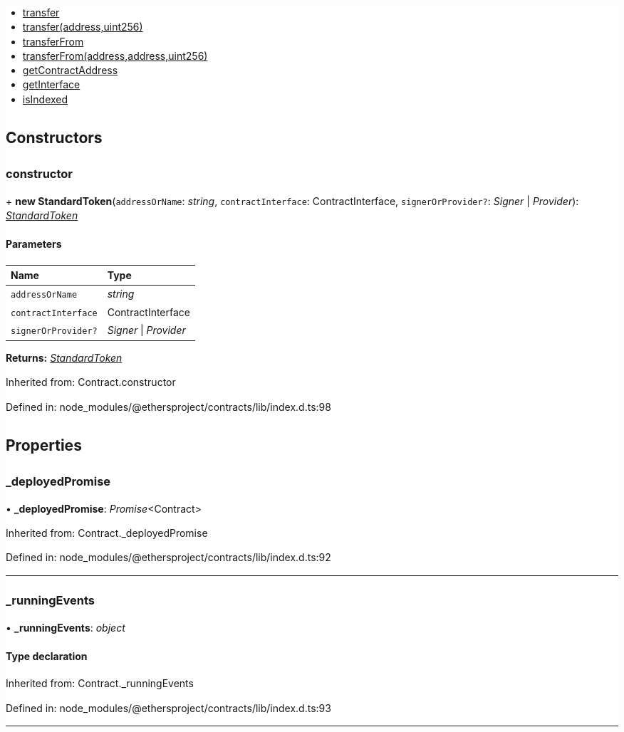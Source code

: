- [transfer](standardtoken.md#transfer)
- [transfer(address,uint256)](standardtoken.md#transfer(address,uint256))
- [transferFrom](standardtoken.md#transferfrom)
- [transferFrom(address,address,uint256)](standardtoken.md#transferfrom(address,address,uint256))
- [getContractAddress](standardtoken.md#getcontractaddress)
- [getInterface](standardtoken.md#getinterface)
- [isIndexed](standardtoken.md#isindexed)

## Constructors

### constructor

\+ **new StandardToken**(`addressOrName`: *string*, `contractInterface`: ContractInterface, `signerOrProvider?`: *Signer* \| *Provider*): [*StandardToken*](standardtoken.md)

#### Parameters

| Name | Type |
| :------ | :------ |
| `addressOrName` | *string* |
| `contractInterface` | ContractInterface |
| `signerOrProvider?` | *Signer* \| *Provider* |

**Returns:** [*StandardToken*](standardtoken.md)

Inherited from: Contract.constructor

Defined in: node_modules/@ethersproject/contracts/lib/index.d.ts:98

## Properties

### \_deployedPromise

• **\_deployedPromise**: *Promise*<Contract\>

Inherited from: Contract.\_deployedPromise

Defined in: node_modules/@ethersproject/contracts/lib/index.d.ts:92

___

### \_runningEvents

• **\_runningEvents**: *object*

#### Type declaration

Inherited from: Contract.\_runningEvents

Defined in: node_modules/@ethersproject/contracts/lib/index.d.ts:93

___

